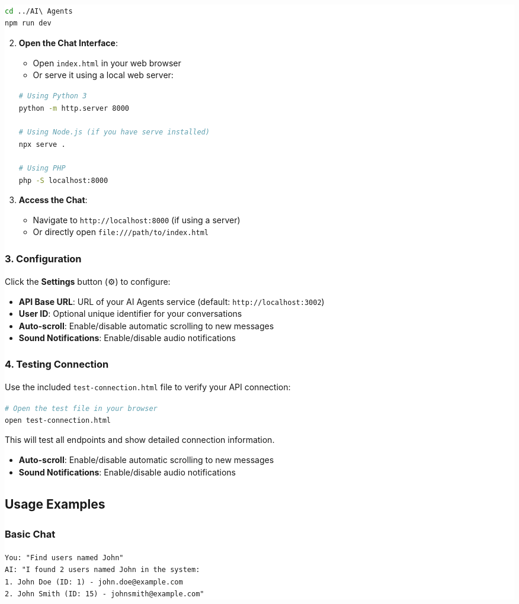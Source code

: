    ```bash
   cd ../AI\ Agents
   npm run dev
   ```

2. **Open the Chat Interface**:

   - Open `index.html` in your web browser
   - Or serve it using a local web server:

   ```bash
   # Using Python 3
   python -m http.server 8000

   # Using Node.js (if you have serve installed)
   npx serve .

   # Using PHP
   php -S localhost:8000
   ```

3. **Access the Chat**:
   - Navigate to `http://localhost:8000` (if using a server)
   - Or directly open `file:///path/to/index.html`

### 3. Configuration

Click the **Settings** button (⚙️) to configure:

- **API Base URL**: URL of your AI Agents service (default: `http://localhost:3002`)
- **User ID**: Optional unique identifier for your conversations
- **Auto-scroll**: Enable/disable automatic scrolling to new messages
- **Sound Notifications**: Enable/disable audio notifications

### 4. Testing Connection

Use the included `test-connection.html` file to verify your API connection:

```bash
# Open the test file in your browser
open test-connection.html
```

This will test all endpoints and show detailed connection information.

- **Auto-scroll**: Enable/disable automatic scrolling to new messages
- **Sound Notifications**: Enable/disable audio notifications

## Usage Examples

### Basic Chat

```
You: "Find users named John"
AI: "I found 2 users named John in the system:
1. John Doe (ID: 1) - john.doe@example.com
2. John Smith (ID: 15) - johnsmith@example.com"
```

